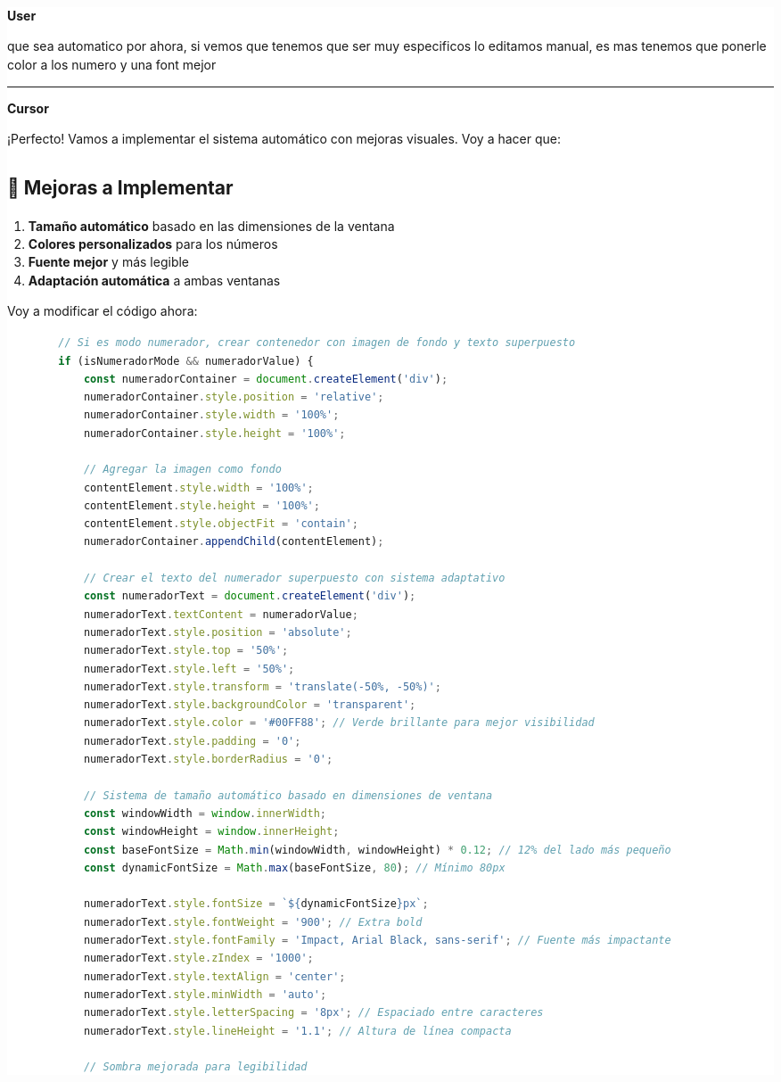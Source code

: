 
**User**

que sea automatico por ahora, 
si vemos que tenemos que ser muy especificos lo editamos manual,
es mas tenemos que ponerle color  a los numero y una font mejor

---

**Cursor**

¡Perfecto! Vamos a implementar el sistema automático con mejoras visuales. Voy a hacer que:

## 🎨 **Mejoras a Implementar**

1. **Tamaño automático** basado en las dimensiones de la ventana
2. **Colores personalizados** para los números
3. **Fuente mejor** y más legible
4. **Adaptación automática** a ambas ventanas

Voy a modificar el código ahora:


```typescript
        // Si es modo numerador, crear contenedor con imagen de fondo y texto superpuesto
        if (isNumeradorMode && numeradorValue) {
            const numeradorContainer = document.createElement('div');
            numeradorContainer.style.position = 'relative';
            numeradorContainer.style.width = '100%';
            numeradorContainer.style.height = '100%';
            
            // Agregar la imagen como fondo
            contentElement.style.width = '100%';
            contentElement.style.height = '100%';
            contentElement.style.objectFit = 'contain';
            numeradorContainer.appendChild(contentElement);
            
            // Crear el texto del numerador superpuesto con sistema adaptativo
            const numeradorText = document.createElement('div');
            numeradorText.textContent = numeradorValue;
            numeradorText.style.position = 'absolute';
            numeradorText.style.top = '50%';
            numeradorText.style.left = '50%';
            numeradorText.style.transform = 'translate(-50%, -50%)';
            numeradorText.style.backgroundColor = 'transparent';
            numeradorText.style.color = '#00FF88'; // Verde brillante para mejor visibilidad
            numeradorText.style.padding = '0';
            numeradorText.style.borderRadius = '0';
            
            // Sistema de tamaño automático basado en dimensiones de ventana
            const windowWidth = window.innerWidth;
            const windowHeight = window.innerHeight;
            const baseFontSize = Math.min(windowWidth, windowHeight) * 0.12; // 12% del lado más pequeño
            const dynamicFontSize = Math.max(baseFontSize, 80); // Mínimo 80px
            
            numeradorText.style.fontSize = `${dynamicFontSize}px`;
            numeradorText.style.fontWeight = '900'; // Extra bold
            numeradorText.style.fontFamily = 'Impact, Arial Black, sans-serif'; // Fuente más impactante
            numeradorText.style.zIndex = '1000';
            numeradorText.style.textAlign = 'center';
            numeradorText.style.minWidth = 'auto';
            numeradorText.style.letterSpacing = '8px'; // Espaciado entre caracteres
            numeradorText.style.lineHeight = '1.1'; // Altura de línea compacta
            
            // Sombra mejorada para legibilidad
```